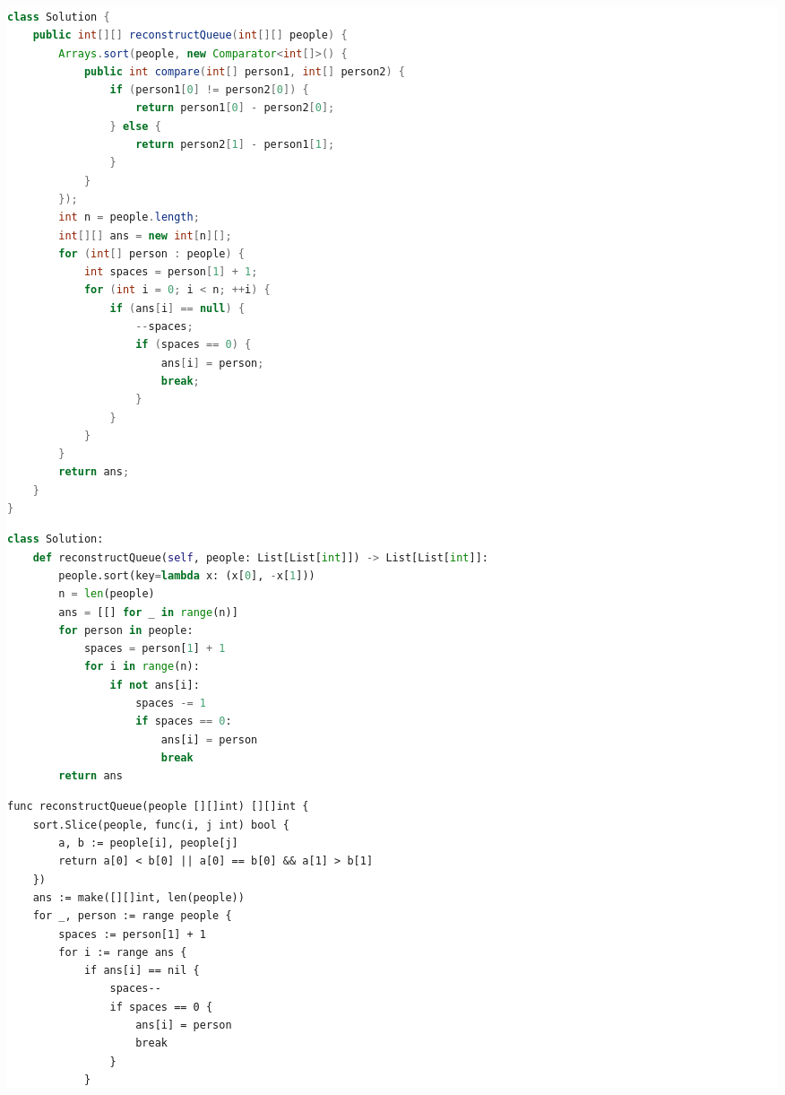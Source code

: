 ```Java [sol1-Java]
class Solution {
    public int[][] reconstructQueue(int[][] people) {
        Arrays.sort(people, new Comparator<int[]>() {
            public int compare(int[] person1, int[] person2) {
                if (person1[0] != person2[0]) {
                    return person1[0] - person2[0];
                } else {
                    return person2[1] - person1[1];
                }
            }
        });
        int n = people.length;
        int[][] ans = new int[n][];
        for (int[] person : people) {
            int spaces = person[1] + 1;
            for (int i = 0; i < n; ++i) {
                if (ans[i] == null) {
                    --spaces;
                    if (spaces == 0) {
                        ans[i] = person;
                        break;
                    }
                }
            }
        }
        return ans;
    }
}
```

```Python [sol1-Python3]
class Solution:
    def reconstructQueue(self, people: List[List[int]]) -> List[List[int]]:
        people.sort(key=lambda x: (x[0], -x[1]))
        n = len(people)
        ans = [[] for _ in range(n)]
        for person in people:
            spaces = person[1] + 1
            for i in range(n):
                if not ans[i]:
                    spaces -= 1
                    if spaces == 0:
                        ans[i] = person
                        break
        return ans
```

```Golang [sol1-Golang]
func reconstructQueue(people [][]int) [][]int {
    sort.Slice(people, func(i, j int) bool {
        a, b := people[i], people[j]
        return a[0] < b[0] || a[0] == b[0] && a[1] > b[1]
    })
    ans := make([][]int, len(people))
    for _, person := range people {
        spaces := person[1] + 1
        for i := range ans {
            if ans[i] == nil {
                spaces--
                if spaces == 0 {
                    ans[i] = person
                    break
                }
            }
```